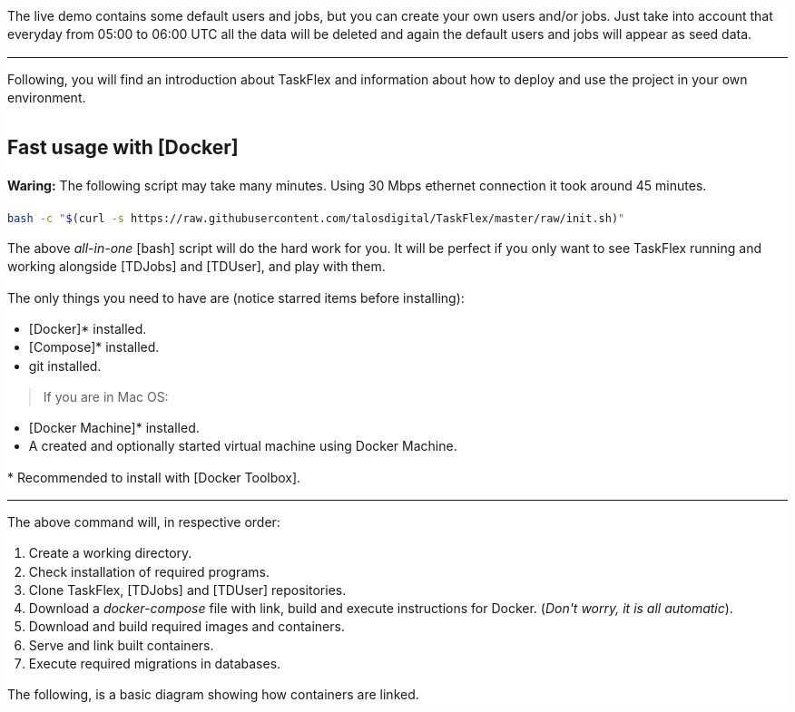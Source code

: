 The live demo contains some default users and jobs, but you can create your own users and/or jobs.
Just take into account that everyday from 05:00 to 06:00 UTC all the data will be deleted and
again the default users and jobs will appear as seed data.

---

Following, you will find an introduction about TaskFlex and information about
how to deploy and use the project in your own environment.

## Fast usage with [Docker]

**Waring:** The following script may take many minutes. Using 30 Mbps ethernet
connection it took around 45 minutes.

```bash
bash -c "$(curl -s https://raw.githubusercontent.com/talosdigital/TaskFlex/master/raw/init.sh)"
```

The above *all-in-one* [bash] script will do the hard work for you. It will
be perfect if you only want to see TaskFlex running and working alongside [TDJobs]
and [TDUser], and play with them.

The only things you need to have are (notice starred items before installing):
- [Docker]\* installed.
- [Compose]\* installed.
- git installed.

> If you are in Mac OS:
- [Docker Machine]\* installed.
- A created and optionally started virtual machine using Docker Machine.

\* Recommended to install with [Docker Toolbox].

---

The above command will, in respective order:
  1. Create a working directory.
  2. Check installation of required programs.
  3. Clone TaskFlex, [TDJobs] and [TDUser] repositories.
  4. Download a *docker-compose* file with link, build and execute instructions
     for Docker. (*Don't worry, it is all automatic*).
  5. Download and build required images and containers.
  6. Serve and link built containers.
  7. Execute required migrations in databases.

The following, is a basic diagram showing how containers are linked.
